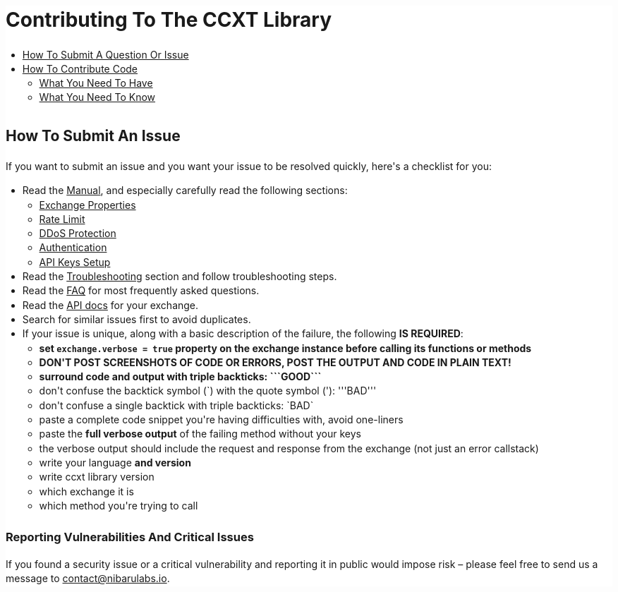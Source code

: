 # Contributing To The CCXT Library

- [How To Submit A Question Or Issue](#how-to-submit-an-issue)
- [How To Contribute Code](#how-to-contribute-code)
    - [What You Need To Have](#what-you-need-to-have)
    - [What You Need To Know](#what-you-need-to-know)

## How To Submit An Issue

If you want to submit an issue and you want your issue to be resolved quickly, here's a checklist for you:

- Read the [Manual](https://github.com/nibarulabs/ccxt-js/wiki/Manual), and especially carefully read the following
  sections:
    - [Exchange Properties](https://github.com/nibarulabs/ccxt-js/wiki/Manual#exchange-properties)
    - [Rate Limit](https://github.com/nibarulabs/ccxt-js/wiki/Manual#rate-limit)
    - [DDoS Protection](https://github.com/nibarulabs/ccxt-js/wiki/Manual#ddos-protection-by-cloudflare--incapsula)
    - [Authentication](https://github.com/nibarulabs/ccxt-js/wiki/Manual#authentication)
    - [API Keys Setup](https://github.com/nibarulabs/ccxt-js/wiki/Manual#api-keys-setup)
- Read the [Troubleshooting](https://github.com/nibarulabs/ccxt-js/wiki/Manual#troubleshooting) section and follow
  troubleshooting steps.
- Read the [FAQ](https://github.com/nibarulabs/ccxt-js/wiki/FAQ) for most frequently asked questions.
- Read the [API docs](https://github.com/nibarulabs/ccxt-js/wiki/Exchange-Markets) for your exchange.
- Search for similar issues first to avoid duplicates.
- If your issue is unique, along with a basic description of the failure, the following **IS REQUIRED**:
    - **set `exchange.verbose = true` property on the exchange instance before calling its functions or methods**
    - **DON'T POST SCREENSHOTS OF CODE OR ERRORS, POST THE OUTPUT AND CODE IN PLAIN TEXT!**
    - **surround code and output with triple backticks: &#096;&#096;&#096;GOOD&#096;&#096;&#096;**
    - don't confuse the backtick symbol (&#096;) with the quote symbol (\'): '''BAD'''
    - don't confuse a single backtick with triple backticks: &#096;BAD&#096;
    - paste a complete code snippet you're having difficulties with, avoid one-liners
    - paste the **full verbose output** of the failing method without your keys
    - the verbose output should include the request and response from the exchange (not just an error callstack)
    - write your language **and version**
    - write ccxt library version
    - which exchange it is
    - which method you're trying to call

### Reporting Vulnerabilities And Critical Issues

If you found a security issue or a critical vulnerability and reporting it in public would impose risk – please feel
free to send us a message to <a href="mailto:contact@nibarulabs.io">contact@nibarulabs.io</a>.
